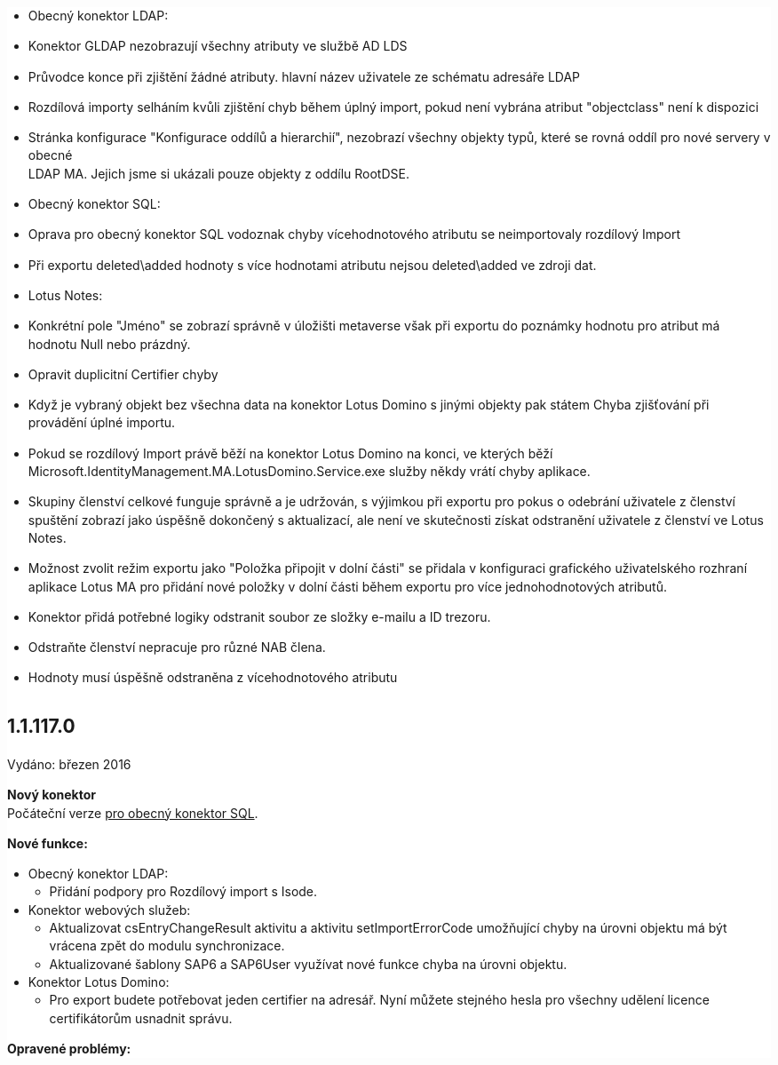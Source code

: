 * Obecný konektor LDAP:
 * Konektor GLDAP nezobrazují všechny atributy ve službě AD LDS
 * Průvodce konce při zjištění žádné atributy. hlavní název uživatele ze schématu adresáře LDAP
 * Rozdílová importy selháním kvůli zjištění chyb během úplný import, pokud není vybrána atribut "objectclass" není k dispozici
 * Stránka konfigurace "Konfigurace oddílů a hierarchií", nezobrazí všechny objekty typů, které se rovná oddíl pro nové servery v obecné  
LDAP MA. Jejich jsme si ukázali pouze objekty z oddílu RootDSE.


* Obecný konektor SQL:
 * Oprava pro obecný konektor SQL vodoznak chyby vícehodnotového atributu se neimportovaly rozdílový Import
 * Při exportu deleted\added hodnoty s více hodnotami atributu nejsou deleted\added ve zdroji dat.  


* Lotus Notes:
 * Konkrétní pole "Jméno" se zobrazí správně v úložišti metaverse však při exportu do poznámky hodnotu pro atribut má hodnotu Null nebo prázdný.
 * Opravit duplicitní Certifier chyby
 * Když je vybraný objekt bez všechna data na konektor Lotus Domino s jinými objekty pak státem Chyba zjišťování při provádění úplné importu.
 * Pokud se rozdílový Import právě běží na konektor Lotus Domino na konci, ve kterých běží Microsoft.IdentityManagement.MA.LotusDomino.Service.exe služby někdy vrátí chyby aplikace.
 * Skupiny členství celkové funguje správně a je udržován, s výjimkou při exportu pro pokus o odebrání uživatele z členství spuštění zobrazí jako úspěšně dokončený s aktualizací, ale není ve skutečnosti získat odstranění uživatele z členství ve Lotus Notes.
 * Možnost zvolit režim exportu jako "Položka připojit v dolní části" se přidala v konfiguraci grafického uživatelského rozhraní aplikace Lotus MA pro přidání nové položky v dolní části během exportu pro více jednohodnotových atributů.
 * Konektor přidá potřebné logiky odstranit soubor ze složky e-mailu a ID trezoru.
 * Odstraňte členství nepracuje pro různé NAB člena.
 * Hodnoty musí úspěšně odstraněna z vícehodnotového atributu

## <a name="111170"></a>1.1.117.0
Vydáno: březen 2016

**Nový konektor**  
Počáteční verze [pro obecný konektor SQL](https://docs.microsoft.com/microsoft-identity-manager/reference/microsoft-identity-manager-2016-connector-genericsql).

**Nové funkce:**

* Obecný konektor LDAP:
  * Přidání podpory pro Rozdílový import s Isode.
* Konektor webových služeb:
  * Aktualizovat csEntryChangeResult aktivitu a aktivitu setImportErrorCode umožňující chyby na úrovni objektu má být vrácena zpět do modulu synchronizace.
  * Aktualizované šablony SAP6 a SAP6User využívat nové funkce chyba na úrovni objektu.
* Konektor Lotus Domino:
  * Pro export budete potřebovat jeden certifier na adresář. Nyní můžete stejného hesla pro všechny udělení licence certifikátorům usnadnit správu.

**Opravené problémy:**
